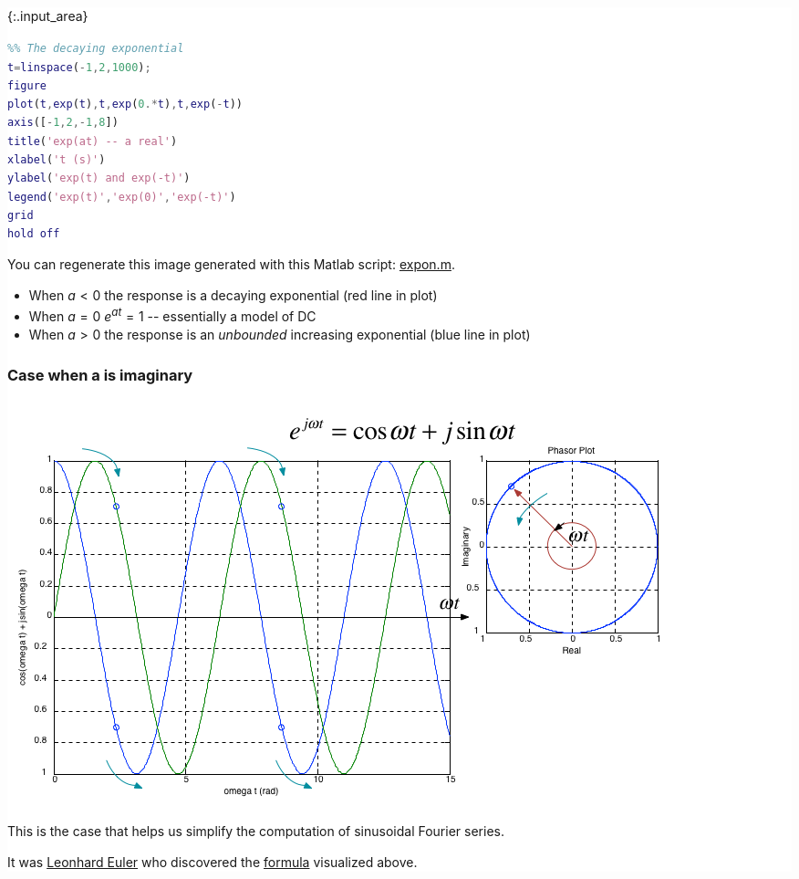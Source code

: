 

{:.input_area}
```matlab
%% The decaying exponential
t=linspace(-1,2,1000);
figure
plot(t,exp(t),t,exp(0.*t),t,exp(-t))
axis([-1,2,-1,8])
title('exp(at) -- a real')
xlabel('t (s)')
ylabel('exp(t) and exp(-t)')
legend('exp(t)','exp(0)','exp(-t)')
grid
hold off
```


You can regenerate this image generated with this Matlab script: [expon.m](expon.m).

* When $a < 0$ the response is a decaying exponential (red line in plot)
* When $a = 0$ $e^{at} = 1$ -- essentially a model of DC
* When $a > 0$ the response is an *unbounded* increasing exponential (blue line in plot)

### Case when a is imaginary


<img src="pictures/euler.png" title="exp(j*omega*t) = cos(omega*t) + j*sin(omega*t)">

This is the case that helps us simplify the computation of sinusoidal Fourier series.

It was [Leonhard Euler](http://en.wikipedia.org/wiki/Leonhard_Euler) who discovered the [formula](http://en.wikipedia.org/wiki/Euler%27s_formula) visualized above.
